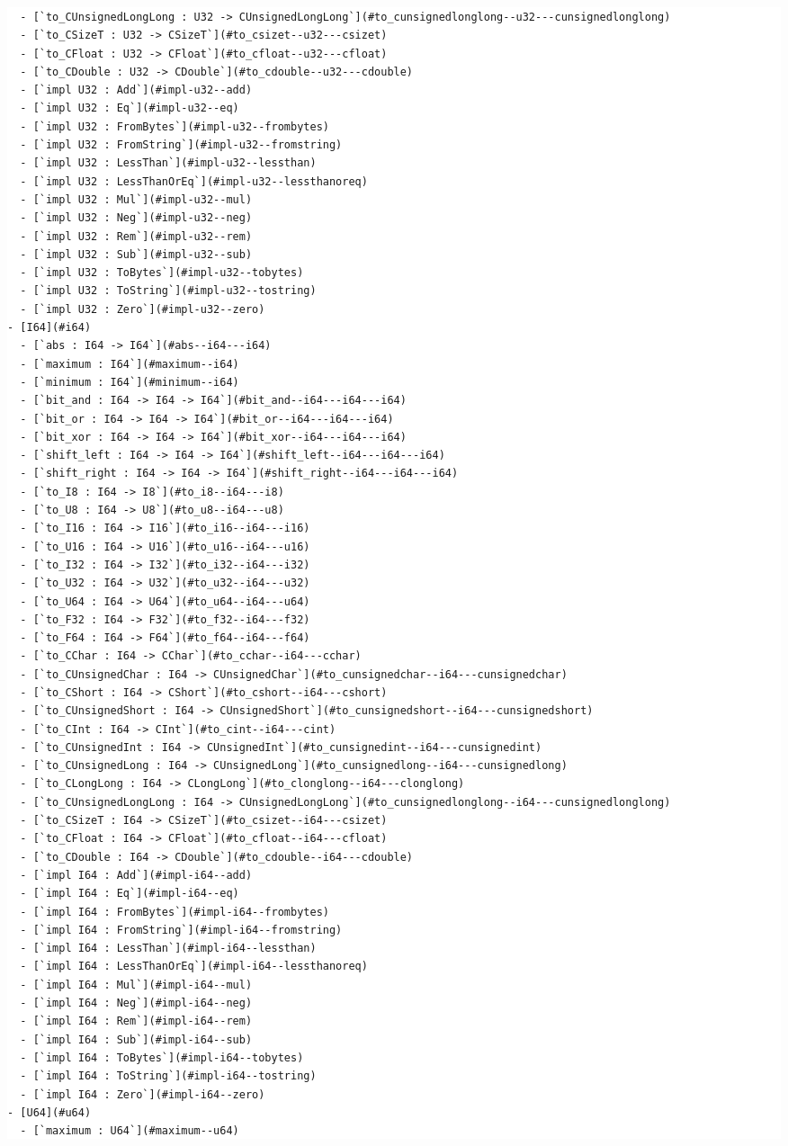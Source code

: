       - [`to_CUnsignedLongLong : U32 -> CUnsignedLongLong`](#to_cunsignedlonglong--u32---cunsignedlonglong)
      - [`to_CSizeT : U32 -> CSizeT`](#to_csizet--u32---csizet)
      - [`to_CFloat : U32 -> CFloat`](#to_cfloat--u32---cfloat)
      - [`to_CDouble : U32 -> CDouble`](#to_cdouble--u32---cdouble)
      - [`impl U32 : Add`](#impl-u32--add)
      - [`impl U32 : Eq`](#impl-u32--eq)
      - [`impl U32 : FromBytes`](#impl-u32--frombytes)
      - [`impl U32 : FromString`](#impl-u32--fromstring)
      - [`impl U32 : LessThan`](#impl-u32--lessthan)
      - [`impl U32 : LessThanOrEq`](#impl-u32--lessthanoreq)
      - [`impl U32 : Mul`](#impl-u32--mul)
      - [`impl U32 : Neg`](#impl-u32--neg)
      - [`impl U32 : Rem`](#impl-u32--rem)
      - [`impl U32 : Sub`](#impl-u32--sub)
      - [`impl U32 : ToBytes`](#impl-u32--tobytes)
      - [`impl U32 : ToString`](#impl-u32--tostring)
      - [`impl U32 : Zero`](#impl-u32--zero)
    - [I64](#i64)
      - [`abs : I64 -> I64`](#abs--i64---i64)
      - [`maximum : I64`](#maximum--i64)
      - [`minimum : I64`](#minimum--i64)
      - [`bit_and : I64 -> I64 -> I64`](#bit_and--i64---i64---i64)
      - [`bit_or : I64 -> I64 -> I64`](#bit_or--i64---i64---i64)
      - [`bit_xor : I64 -> I64 -> I64`](#bit_xor--i64---i64---i64)
      - [`shift_left : I64 -> I64 -> I64`](#shift_left--i64---i64---i64)
      - [`shift_right : I64 -> I64 -> I64`](#shift_right--i64---i64---i64)
      - [`to_I8 : I64 -> I8`](#to_i8--i64---i8)
      - [`to_U8 : I64 -> U8`](#to_u8--i64---u8)
      - [`to_I16 : I64 -> I16`](#to_i16--i64---i16)
      - [`to_U16 : I64 -> U16`](#to_u16--i64---u16)
      - [`to_I32 : I64 -> I32`](#to_i32--i64---i32)
      - [`to_U32 : I64 -> U32`](#to_u32--i64---u32)
      - [`to_U64 : I64 -> U64`](#to_u64--i64---u64)
      - [`to_F32 : I64 -> F32`](#to_f32--i64---f32)
      - [`to_F64 : I64 -> F64`](#to_f64--i64---f64)
      - [`to_CChar : I64 -> CChar`](#to_cchar--i64---cchar)
      - [`to_CUnsignedChar : I64 -> CUnsignedChar`](#to_cunsignedchar--i64---cunsignedchar)
      - [`to_CShort : I64 -> CShort`](#to_cshort--i64---cshort)
      - [`to_CUnsignedShort : I64 -> CUnsignedShort`](#to_cunsignedshort--i64---cunsignedshort)
      - [`to_CInt : I64 -> CInt`](#to_cint--i64---cint)
      - [`to_CUnsignedInt : I64 -> CUnsignedInt`](#to_cunsignedint--i64---cunsignedint)
      - [`to_CUnsignedLong : I64 -> CUnsignedLong`](#to_cunsignedlong--i64---cunsignedlong)
      - [`to_CLongLong : I64 -> CLongLong`](#to_clonglong--i64---clonglong)
      - [`to_CUnsignedLongLong : I64 -> CUnsignedLongLong`](#to_cunsignedlonglong--i64---cunsignedlonglong)
      - [`to_CSizeT : I64 -> CSizeT`](#to_csizet--i64---csizet)
      - [`to_CFloat : I64 -> CFloat`](#to_cfloat--i64---cfloat)
      - [`to_CDouble : I64 -> CDouble`](#to_cdouble--i64---cdouble)
      - [`impl I64 : Add`](#impl-i64--add)
      - [`impl I64 : Eq`](#impl-i64--eq)
      - [`impl I64 : FromBytes`](#impl-i64--frombytes)
      - [`impl I64 : FromString`](#impl-i64--fromstring)
      - [`impl I64 : LessThan`](#impl-i64--lessthan)
      - [`impl I64 : LessThanOrEq`](#impl-i64--lessthanoreq)
      - [`impl I64 : Mul`](#impl-i64--mul)
      - [`impl I64 : Neg`](#impl-i64--neg)
      - [`impl I64 : Rem`](#impl-i64--rem)
      - [`impl I64 : Sub`](#impl-i64--sub)
      - [`impl I64 : ToBytes`](#impl-i64--tobytes)
      - [`impl I64 : ToString`](#impl-i64--tostring)
      - [`impl I64 : Zero`](#impl-i64--zero)
    - [U64](#u64)
      - [`maximum : U64`](#maximum--u64)